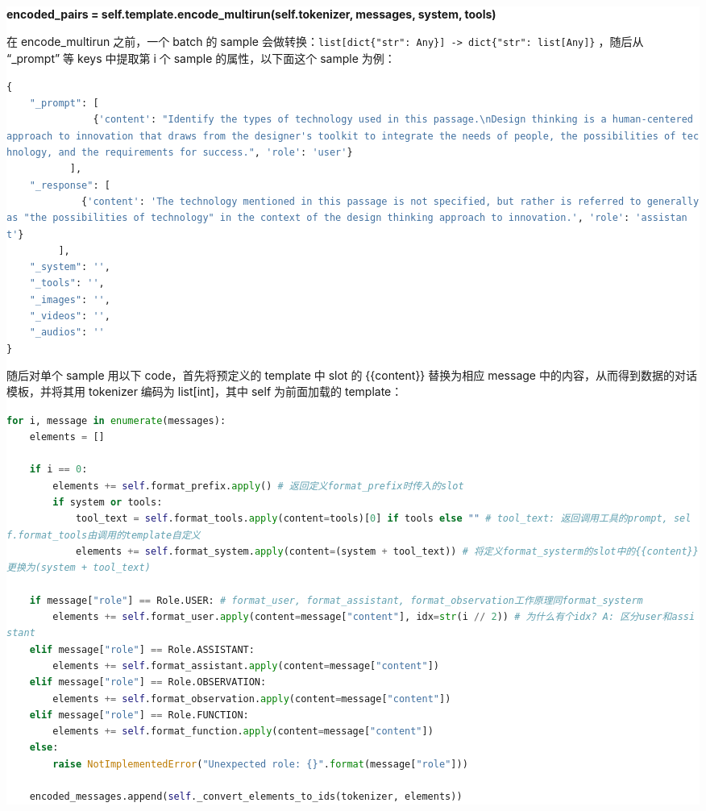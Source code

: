 **encoded_pairs = self.template.encode_multirun(self.tokenizer, messages, system, tools)**

在 encode_multirun 之前，一个 batch 的 sample 会做转换：`list[dict{"str": Any}] -> dict{"str": list[Any]}` ，随后从 “_prompt” 等 keys 中提取第 i 个 sample 的属性，以下面这个 sample 为例：

```python
{
    "_prompt": [
	           {'content': "Identify the types of technology used in this passage.\nDesign thinking is a human-centered approach to innovation that draws from the designer's toolkit to integrate the needs of people, the possibilities of technology, and the requirements for success.", 'role': 'user'}
	       ],
    "_response": [
		     {'content': 'The technology mentioned in this passage is not specified, but rather is referred to generally as "the possibilities of technology" in the context of the design thinking approach to innovation.', 'role': 'assistant'}
 		 ],
    "_system": '',
    "_tools": '',
    "_images": '',
    "_videos": '',
    "_audios": ''
}
```

随后对单个 sample 用以下 code，首先将预定义的 template 中 slot 的 {{content}} 替换为相应 message 中的内容，从而得到数据的对话模板，并将其用 tokenizer 编码为 list[int]，其中 self 为前面加载的 template：

```python
for i, message in enumerate(messages):
    elements = []

    if i == 0:
        elements += self.format_prefix.apply() # 返回定义format_prefix时传入的slot
        if system or tools:
            tool_text = self.format_tools.apply(content=tools)[0] if tools else "" # tool_text: 返回调用工具的prompt, self.format_tools由调用的template自定义
            elements += self.format_system.apply(content=(system + tool_text)) # 将定义format_systerm的slot中的{{content}}更换为(system + tool_text)

    if message["role"] == Role.USER: # format_user, format_assistant, format_observation工作原理同format_systerm
        elements += self.format_user.apply(content=message["content"], idx=str(i // 2)) # 为什么有个idx? A: 区分user和assistant
    elif message["role"] == Role.ASSISTANT:
        elements += self.format_assistant.apply(content=message["content"])
    elif message["role"] == Role.OBSERVATION:
        elements += self.format_observation.apply(content=message["content"])
    elif message["role"] == Role.FUNCTION:
        elements += self.format_function.apply(content=message["content"])
    else:
        raise NotImplementedError("Unexpected role: {}".format(message["role"]))
        
    encoded_messages.append(self._convert_elements_to_ids(tokenizer, elements))
```
